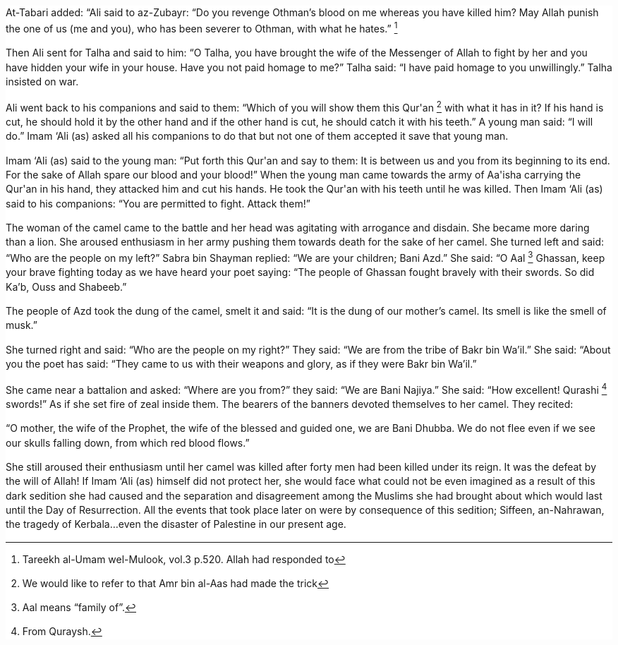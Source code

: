 At-Tabari added: “Ali said to az-Zubayr: “Do you revenge Othman’s blood
on me whereas you have killed him? May Allah punish the one of us (me
and you), who has been severer to Othman, with what he hates.” [^47]

Then Ali sent for Talha and said to him: “O Talha, you have brought the
wife of the Messenger of Allah to fight by her and you have hidden your
wife in your house. Have you not paid homage to me?” Talha said: “I have
paid homage to you unwillingly.” Talha insisted on war.

Ali went back to his companions and said to them: “Which of you will
show them this Qur'an [^48] with what it has in it? If his hand is cut,
he should hold it by the other hand and if the other hand is cut, he
should catch it with his teeth.” A young man said: “I will do.” Imam
‘Ali (as) asked all his companions to do that but not one of them
accepted it save that young man.

Imam ‘Ali (as) said to the young man: “Put forth this Qur'an and say to
them: It is between us and you from its beginning to its end. For the
sake of Allah spare our blood and your blood!”
When the young man came towards the army of Aa'isha carrying the Qur'an
in his hand, they attacked him and cut his hands. He took the Qur'an
with his teeth until he was killed. Then Imam ‘Ali (as) said to his
companions: “You are permitted to fight. Attack them!”

The woman of the camel came to the battle and her head was agitating
with arrogance and disdain. She became more daring than a lion. She
aroused enthusiasm in her army pushing them towards death for the sake
of her camel. She turned left and said: “Who are the people on my left?”
Sabra bin Shayman replied: “We are your children; Bani Azd.” She said:
“O Aal [^49] Ghassan, keep your brave fighting today as we have heard
your poet saying:
“The people of Ghassan fought bravely with their swords. So did Ka’b,
Ouss and Shabeeb.”

The people of Azd took the dung of the camel, smelt it and said: “It is
the dung of our mother’s camel. Its smell is like the smell of musk.”

She turned right and said: “Who are the people on my right?” They said:
“We are from the tribe of Bakr bin Wa’il.” She said: “About you the poet
has said:
“They came to us with their weapons and glory, as if they were Bakr bin
Wa’il.”

She came near a battalion and asked: “Where are you from?” they said:
“We are Bani Najiya.” She said: “How excellent! Qurashi [^50] swords!”
As if she set fire of zeal inside them. The bearers of the banners
devoted themselves to her camel. They recited:

“O mother, the wife of the Prophet, the wife of the blessed and guided
one, we are Bani Dhubba.
We do not flee even if we see our skulls falling down, from which red
blood flows.”

She still aroused their enthusiasm until her camel was killed after
forty men had been killed under its reign. It was the defeat by the will
of Allah! If Imam ‘Ali (as) himself did not protect her, she would face
what could not be even imagined as a result of this dark sedition she
had caused and the separation and disagreement among the Muslims she had
brought about which would last until the Day of Resurrection. All the
events that took place later on were by consequence of this sedition;
Siffeen, an-Nahrawan, the tragedy of Kerbala…even the disaster of
Palestine in our present age.


[^1]: Sahih of Muslim, vol.1 p.258.
[^2]: The Prophet’s wife. She was Umar’s daughter.
[^3]: It has been mentioned by al-Hakim in his Mustadrak, vol.4 p.37, by
[^4]: Mustadrak of al-Hakim, vol.4 p.39, Talkhees al-Mustadrak by
[^5]: Vol.3 p.136.
[^6]: Aa’isha and Hafsa were also the Prophet’s wives.
[^7]: Vol.3 p.136, 137.
[^8]: Kanzol Ummal, vol. 6 p.294, Tabaqat of Ibn Sa’d, vol.8 p.115.
[^9]: Kanzol Ummal, p.116, Ihya’ul Quloob by al-Ghazali, vol.2 p.35,
[^10]: Ihya’ul Quloob by al-Ghazali, vol.2 p.35, Mukashafatul Quloob by
[^11]: Vol.2, p.77.
[^12]: Na’thal was the surname of Othman near his mother.
[^13]: Taym was the tribe of Abu Bakr.
[^14]: The Prophet (S) was not the nephew of Waraqa bin Nawfal but the
[^15]: Irshad as-Sari fee Sharh Sahih al-Bukhari, vol.1 p.171.
[^16]: Sahih of al-Bukhari, vol.1, vol.3 when interpreting the sura of
[^17]: Here are many holy texts that Aa’isha has contradicted in her
[^18]: It is the fourth month of the Islamic calendar.
[^19]: The sixth month in the Islamic calendar.
[^20]: Hisham bin Muhammad al-Kalbi in his book al-Jamal, at-Tabari in
[^21]: Ibn Abdul Birr in al-Istee’ab, Ibn al-Atheer in Usdol Ghaba, Ibn
[^22]: Vol.2, p.77.
[^23]: In his book Tareekh al-Umam wel-Mulook, vol.3 p.476.
[^24]: Vol.4, p.103.
[^25]: vol.2 p.77.
[^26]: She was the Prophet’s wife.
[^27]: A place between Hijaz and Basra.
[^28]: Sharh Nahjul Balagha, vol. 2 p.79.
[^29]: Then they were busy offering the minor hajj as Aa'isha, Talha and
[^30]: Sharh Nahjul Balagha, vol. 2 p.80.
[^31]: Ash-Shi’bi narrated from Muslim bin Abu Bakra that his father -
[^32]: Sharh Nahjul Balagha, vol. 2 p.80.
[^33]: Sharh Nahjul Balagha, vol. 2 p.497.
[^34]: Sharh Nahjul Balagha, vol. 2 p.80. The Prophet (S) had warned
[^35]: Abd Manaf was the Prophet’s grandfather.
[^36]: In his Tareekh, vol.6 p.482 also the story of the young man with
[^37]: Ummul Mo’mineen (mother of the believers) was the title of the
[^38]: in his book al-Mahasin wel Masawi’, vol.1 p.35.
[^39]: This perfidious liar was the first one who had paid homage to
[^40]: A place in Basra.
[^41]: Sharh Nahjul Balagha, vol.2, p.498.
[^42]: The pastures that were watered by the rain must be common among
[^43]: Sharh Nahjul Balagha, vol. 2 p.499.
[^44]: The Prophet’s aunt.
[^45]: Vol.2, p.501.
[^46]: In his book Tareekh al-Mulook wel Umam, vol.3 p.519.
[^47]: Tareekh al-Umam wel-Mulook, vol.3 p.520. Allah had responded to
[^48]: We would like to refer to that Amr bin al-Aas had made the trick
[^49]: Aal means “family of”.
[^50]: From Quraysh.
[^51]: Musnad of Ahmad, vol2 p.442, Mustadrak of al-Hakim, at-Tafseer
[^52]: As-Sawa’iq al-Muhriqa by Ibn Hajar chap.11. He added that the
[^53]: This tent might be the garment, with which the Prophet (S) had
[^54]: Abqariyat Muhammad by Professor Abbas Mahmood al-Aqqad.
[^55]: This verse confirms that they (Aa'isha and Hafsa) have committed
[^56]: This is the aim behind all these preparations to defend the
[^57]: Al-Bukhari has mentioned in his Sahih, vol.2 p.125 when talking
[^58]: When Aa'isha was told that Imam ‘Ali (as) had been killed, she
[^59]: Imam Hasan (as) had warned the Hashemites before his death of a